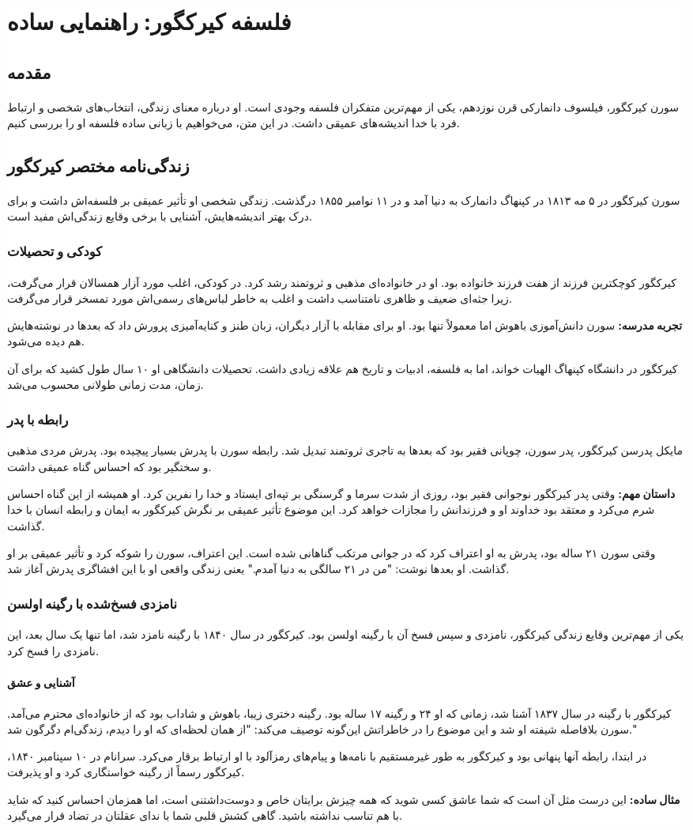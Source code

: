 # فلسفه کیرکگور: راهنمایی ساده

## مقدمه
سورن کیرکگور، فیلسوف دانمارکی قرن نوزدهم، یکی از مهم‌ترین متفکران فلسفه وجودی است. او درباره معنای زندگی، انتخاب‌های شخصی و ارتباط فرد با خدا اندیشه‌های عمیقی داشت. در این متن، می‌خواهیم با زبانی ساده فلسفه او را بررسی کنیم.

## زندگی‌نامه مختصر کیرکگور

سورن کیرکگور در ۵ مه ۱۸۱۳ در کپنهاگ دانمارک به دنیا آمد و در ۱۱ نوامبر ۱۸۵۵ درگذشت. زندگی شخصی او تأثیر عمیقی بر فلسفه‌اش داشت و برای درک بهتر اندیشه‌هایش، آشنایی با برخی وقایع زندگی‌اش مفید است.

### کودکی و تحصیلات

کیرکگور کوچکترین فرزند از هفت فرزند خانواده بود. او در خانواده‌ای مذهبی و ثروتمند رشد کرد. در کودکی، اغلب مورد آزار همسالان قرار می‌گرفت، زیرا جثه‌ای ضعیف و ظاهری نامتناسب داشت و اغلب به خاطر لباس‌های رسمی‌اش مورد تمسخر قرار می‌گرفت.

**تجربه مدرسه:** سورن دانش‌آموزی باهوش اما معمولاً تنها بود. او برای مقابله با آزار دیگران، زبان طنز و کنایه‌آمیزی پرورش داد که بعدها در نوشته‌هایش هم دیده می‌شود.

کیرکگور در دانشگاه کپنهاگ الهیات خواند، اما به فلسفه، ادبیات و تاریخ هم علاقه زیادی داشت. تحصیلات دانشگاهی او ۱۰ سال طول کشید که برای آن زمان، مدت زمانی طولانی محسوب می‌شد.

### رابطه با پدر

مایکل پدرسن کیرکگور، پدر سورن، چوپانی فقیر بود که بعدها به تاجری ثروتمند تبدیل شد. رابطه سورن با پدرش بسیار پیچیده بود. پدرش مردی مذهبی و سختگیر بود که احساس گناه عمیقی داشت.

**داستان مهم:** وقتی پدر کیرکگور نوجوانی فقیر بود، روزی از شدت سرما و گرسنگی بر تپه‌ای ایستاد و خدا را نفرین کرد. او همیشه از این گناه احساس شرم می‌کرد و معتقد بود خداوند او و فرزندانش را مجازات خواهد کرد. این موضوع تأثیر عمیقی بر نگرش کیرکگور به ایمان و رابطه انسان با خدا گذاشت.

وقتی سورن ۲۱ ساله بود، پدرش به او اعتراف کرد که در جوانی مرتکب گناهانی شده است. این اعتراف، سورن را شوکه کرد و تأثیر عمیقی بر او گذاشت. او بعدها نوشت: "من در ۲۱ سالگی به دنیا آمدم." یعنی زندگی واقعی او با این افشاگری پدرش آغاز شد.

### نامزدی فسخ‌شده با رگینه اولسن

یکی از مهم‌ترین وقایع زندگی کیرکگور، نامزدی و سپس فسخ آن با رگینه اولسن بود. کیرکگور در سال ۱۸۴۰ با رگینه نامزد شد، اما تنها یک سال بعد، این نامزدی را فسخ کرد.

#### آشنایی و عشق

کیرکگور با رگینه در سال ۱۸۳۷ آشنا شد، زمانی که او ۲۴ و رگینه ۱۷ ساله بود. رگینه دختری زیبا، باهوش و شاداب بود که از خانواده‌ای محترم می‌آمد. سورن بلافاصله شیفته او شد و این موضوع را در خاطراتش این‌گونه توصیف می‌کند: "از همان لحظه‌ای که او را دیدم، زندگی‌ام دگرگون شد."

در ابتدا، رابطه آنها پنهانی بود و کیرکگور به طور غیرمستقیم با نامه‌ها و پیام‌های رمزآلود با او ارتباط برقار می‌کرد. سرانام در ۱۰ سپتامبر ۱۸۴۰، کیرکگور رسماً از رگینه خواستگاری کرد و او پذیرفت.

**مثال ساده:** این درست مثل آن است که شما عاشق کسی شوید که همه چیزش برایتان خاص و دوست‌داشتنی است، اما همزمان احساس کنید که شاید با هم تناسب نداشته باشید. گاهی کشش قلبی شما با ندای عقلتان در تضاد قرار می‌گیرد.
